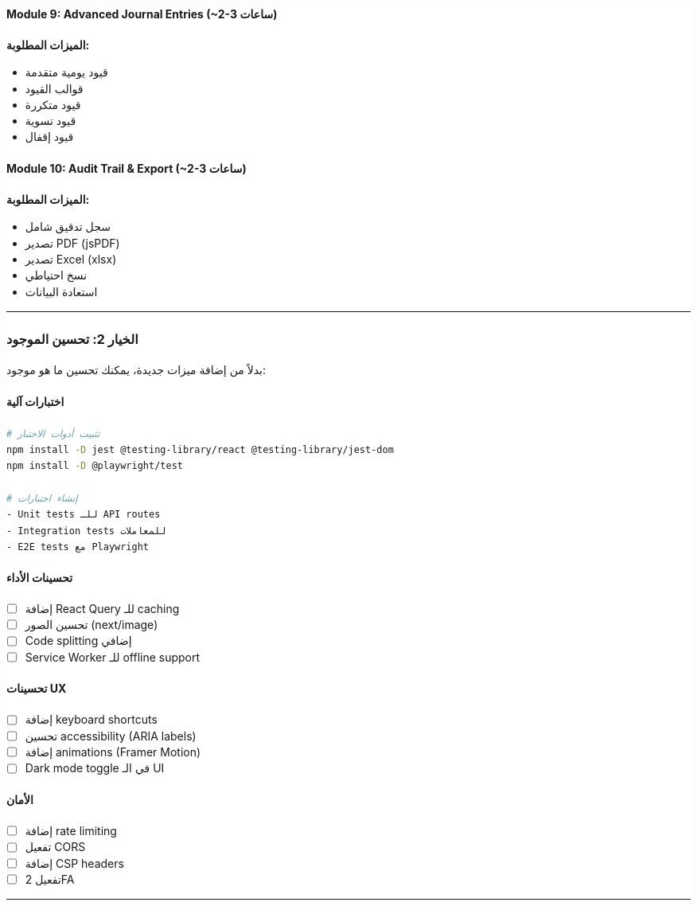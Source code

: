 #### Module 9: Advanced Journal Entries (~2-3 ساعات)
**الميزات المطلوبة:**
- قيود يومية متقدمة
- قوالب القيود
- قيود متكررة
- قيود تسوية
- قيود إقفال

#### Module 10: Audit Trail & Export (~2-3 ساعات)
**الميزات المطلوبة:**
- سجل تدقيق شامل
- تصدير PDF (jsPDF)
- تصدير Excel (xlsx)
- نسخ احتياطي
- استعادة البيانات

---

### الخيار 2: تحسين الموجود
بدلاً من إضافة ميزات جديدة، يمكنك تحسين ما هو موجود:

#### اختبارات آلية
```bash
# تثبيت أدوات الاختبار
npm install -D jest @testing-library/react @testing-library/jest-dom
npm install -D @playwright/test

# إنشاء اختبارات
- Unit tests للـ API routes
- Integration tests للمعاملات
- E2E tests مع Playwright
```

#### تحسينات الأداء
- [ ] إضافة React Query للـ caching
- [ ] تحسين الصور (next/image)
- [ ] Code splitting إضافي
- [ ] Service Worker للـ offline support

#### تحسينات UX
- [ ] إضافة keyboard shortcuts
- [ ] تحسين accessibility (ARIA labels)
- [ ] إضافة animations (Framer Motion)
- [ ] Dark mode toggle في الـ UI

#### الأمان
- [ ] إضافة rate limiting
- [ ] تفعيل CORS
- [ ] إضافة CSP headers
- [ ] تفعيل 2FA

---
